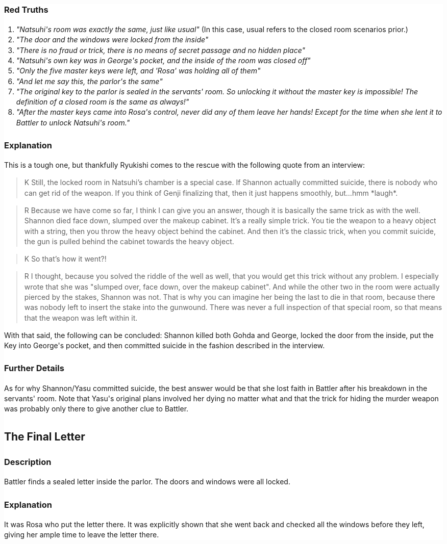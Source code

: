 ### Red Truths
1. *"Natsuhi's room was exactly the same, just like usual"* (In this case, usual refers to the closed room scenarios prior.)
1. *"The door and the windows were locked from the inside"*
1. *"There is no fraud or trick, there is no means of secret passage and no hidden place"*
1. *"Natsuhi's own key was in George's pocket, and the inside of the room was closed off"*
1. *"Only the five master keys were left, and 'Rosa' was holding all of them"*
1. *"And let me say this, the parlor's the same"*
1. *"The original key to the parlor is sealed in the servants' room. So unlocking it without the master key is impossible! The definition of a closed room is the same as always!"*
1. *"After the master keys came into Rosa's control, never did any of them leave her hands! Except for the time when she lent it to Battler to unlock Natsuhi's room."*

### Explanation
This is a tough one, but thankfully Ryukishi comes to the rescue with the following quote from an interview:

> K Still, the locked room in Natsuhi’s chamber is a special case. If Shannon actually committed suicide, there is nobody who can get rid of the weapon. If you think of Genji finalizing that, then it just happens smoothly, but…hmm \*laugh\*.

> R Because we have come so far, I think I can give you an answer, though it is basically the same trick as with the well. Shannon died face down, slumped over the makeup cabinet. It’s a really simple trick. You tie the weapon to a heavy object with a string, then you throw the heavy object behind the cabinet. And then it’s the classic trick, when you commit suicide, the gun is pulled behind the cabinet towards the heavy object.

> K So that’s how it went?!

> R I thought, because you solved the riddle of the well as well, that you would get this trick without any problem. I especially wrote that she was "slumped over, face down, over the makeup cabinet". And while the other two in the room were actually pierced by the stakes, Shannon was not. That is why you can imagine her being the last to die in that room, because there was nobody left to insert the stake into the gunwound. There was never a full inspection of that special room, so that means that the weapon was left within it.

With that said, the following can be concluded: Shannon killed both Gohda and George, locked the door from the inside, put the Key into George's pocket, and then committed suicide in the fashion described in the interview.

### Further Details
As for why Shannon/Yasu committed suicide, the best answer would be that she lost faith in Battler after his breakdown in the servants' room.
Note that Yasu's original plans involved her dying no matter what and that the trick for hiding the murder weapon was probably only there to give another clue to Battler.

## The Final Letter
### Description
Battler finds a sealed letter inside the parlor. The doors and windows were all locked.

### Explanation
It was Rosa who put the letter there. It was explicitly shown that she went back and checked all the windows before they left, giving her ample time to leave the letter there.
